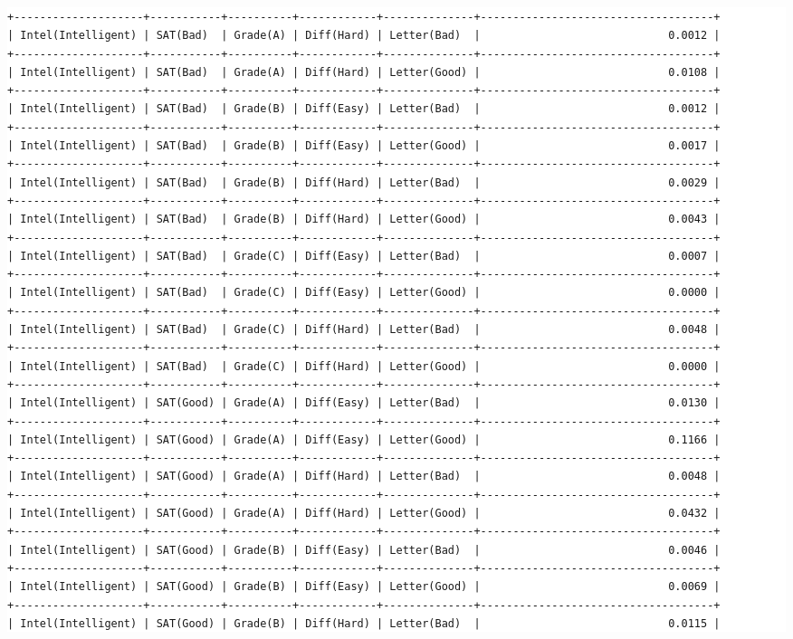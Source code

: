     +--------------------+-----------+----------+------------+--------------+------------------------------------+
    | Intel(Intelligent) | SAT(Bad)  | Grade(A) | Diff(Hard) | Letter(Bad)  |                             0.0012 |
    +--------------------+-----------+----------+------------+--------------+------------------------------------+
    | Intel(Intelligent) | SAT(Bad)  | Grade(A) | Diff(Hard) | Letter(Good) |                             0.0108 |
    +--------------------+-----------+----------+------------+--------------+------------------------------------+
    | Intel(Intelligent) | SAT(Bad)  | Grade(B) | Diff(Easy) | Letter(Bad)  |                             0.0012 |
    +--------------------+-----------+----------+------------+--------------+------------------------------------+
    | Intel(Intelligent) | SAT(Bad)  | Grade(B) | Diff(Easy) | Letter(Good) |                             0.0017 |
    +--------------------+-----------+----------+------------+--------------+------------------------------------+
    | Intel(Intelligent) | SAT(Bad)  | Grade(B) | Diff(Hard) | Letter(Bad)  |                             0.0029 |
    +--------------------+-----------+----------+------------+--------------+------------------------------------+
    | Intel(Intelligent) | SAT(Bad)  | Grade(B) | Diff(Hard) | Letter(Good) |                             0.0043 |
    +--------------------+-----------+----------+------------+--------------+------------------------------------+
    | Intel(Intelligent) | SAT(Bad)  | Grade(C) | Diff(Easy) | Letter(Bad)  |                             0.0007 |
    +--------------------+-----------+----------+------------+--------------+------------------------------------+
    | Intel(Intelligent) | SAT(Bad)  | Grade(C) | Diff(Easy) | Letter(Good) |                             0.0000 |
    +--------------------+-----------+----------+------------+--------------+------------------------------------+
    | Intel(Intelligent) | SAT(Bad)  | Grade(C) | Diff(Hard) | Letter(Bad)  |                             0.0048 |
    +--------------------+-----------+----------+------------+--------------+------------------------------------+
    | Intel(Intelligent) | SAT(Bad)  | Grade(C) | Diff(Hard) | Letter(Good) |                             0.0000 |
    +--------------------+-----------+----------+------------+--------------+------------------------------------+
    | Intel(Intelligent) | SAT(Good) | Grade(A) | Diff(Easy) | Letter(Bad)  |                             0.0130 |
    +--------------------+-----------+----------+------------+--------------+------------------------------------+
    | Intel(Intelligent) | SAT(Good) | Grade(A) | Diff(Easy) | Letter(Good) |                             0.1166 |
    +--------------------+-----------+----------+------------+--------------+------------------------------------+
    | Intel(Intelligent) | SAT(Good) | Grade(A) | Diff(Hard) | Letter(Bad)  |                             0.0048 |
    +--------------------+-----------+----------+------------+--------------+------------------------------------+
    | Intel(Intelligent) | SAT(Good) | Grade(A) | Diff(Hard) | Letter(Good) |                             0.0432 |
    +--------------------+-----------+----------+------------+--------------+------------------------------------+
    | Intel(Intelligent) | SAT(Good) | Grade(B) | Diff(Easy) | Letter(Bad)  |                             0.0046 |
    +--------------------+-----------+----------+------------+--------------+------------------------------------+
    | Intel(Intelligent) | SAT(Good) | Grade(B) | Diff(Easy) | Letter(Good) |                             0.0069 |
    +--------------------+-----------+----------+------------+--------------+------------------------------------+
    | Intel(Intelligent) | SAT(Good) | Grade(B) | Diff(Hard) | Letter(Bad)  |                             0.0115 |